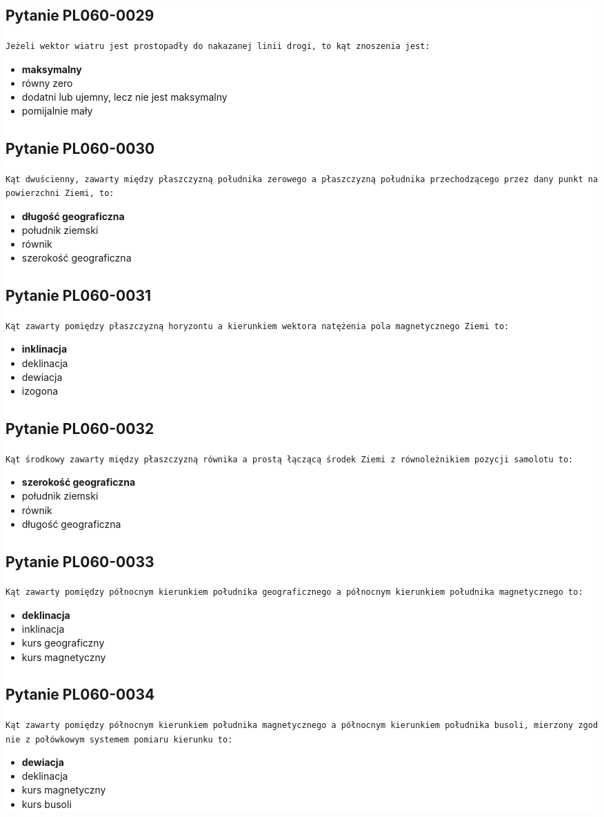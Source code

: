 ## Pytanie PL060-0029
`Jeżeli wektor wiatru jest prostopadły do nakazanej linii drogi, to kąt znoszenia jest:`
* **maksymalny**
* równy zero
* dodatni lub ujemny, lecz nie jest maksymalny
* pomijalnie mały

## Pytanie PL060-0030
`Kąt dwuścienny, zawarty między płaszczyzną południka zerowego a płaszczyzną południka przechodzącego przez dany punkt na powierzchni Ziemi, to:`
* **długość geograficzna**
* południk ziemski
* równik
* szerokość geograficzna

## Pytanie PL060-0031
`Kąt zawarty pomiędzy płaszczyzną horyzontu a kierunkiem wektora natężenia pola magnetycznego Ziemi to:`
* **inklinacja**
* deklinacja
* dewiacja
* izogona

## Pytanie PL060-0032
`Kąt środkowy zawarty między płaszczyzną równika a prostą łączącą środek Ziemi z równoleżnikiem pozycji samolotu to:`
* **szerokość geograficzna**
* południk ziemski
* równik
* długość geograficzna

## Pytanie PL060-0033
`Kąt zawarty pomiędzy północnym kierunkiem południka geograficznego a północnym kierunkiem południka magnetycznego to:`
* **deklinacja**
* inklinacja
* kurs geograficzny
* kurs magnetyczny

## Pytanie PL060-0034
`Kąt zawarty pomiędzy północnym kierunkiem południka magnetycznego a północnym kierunkiem południka busoli, mierzony zgodnie z połówkowym systemem pomiaru kierunku to:`
* **dewiacja**
* deklinacja
* kurs magnetyczny
* kurs busoli

